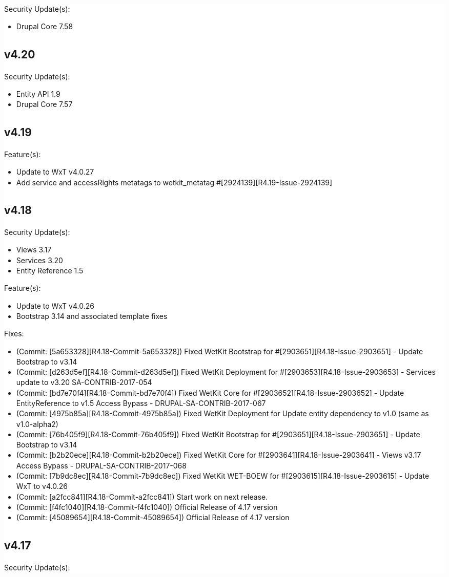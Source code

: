 Security Update(s):

  - Drupal Core 7.58

## v4.20

Security Update(s):

  - Entity API 1.9
  - Drupal Core 7.57

## v4.19

Feature(s):

  - Update to WxT v4.0.27
  - Add service and accessRights metatags to wetkit_metatag #[2924139][R4.19-Issue-2924139]

## v4.18

Security Update(s):

  - Views 3.17
  - Services 3.20
  - Entity Reference 1.5

Feature(s):

  - Update to WxT v4.0.26
  - Bootstrap 3.14 and associated template fixes

Fixes:

  - (Commit: [5a653328][R4.18-Commit-5a653328]) Fixed WetKit Bootstrap for #[2903651][R4.18-Issue-2903651] - Update Bootstrap to v3.14
  - (Commit: [d263d5ef][R4.18-Commit-d263d5ef]) Fixed WetKit Deployment for #[2903653][R4.18-Issue-2903653] - Services update to v3.20 SA-CONTRIB-2017-054
  - (Commit: [bd7e70f4][R4.18-Commit-bd7e70f4]) Fixed WetKit Core for #[2903652][R4.18-Issue-2903652] - Update EntityReference to v1.5 Access Bypass - DRUPAL-SA-CONTRIB-2017-067
  - (Commit: [4975b85a][R4.18-Commit-4975b85a]) Fixed WetKit Deployment for Update entity dependency to v1.0 (same as v1.0-alpha2)
  - (Commit: [76b405f9][R4.18-Commit-76b405f9]) Fixed WetKit Bootstrap for #[2903651][R4.18-Issue-2903651] - Update Bootstrap to v3.14
  - (Commit: [b2b20ece][R4.18-Commit-b2b20ece]) Fixed WetKit Core for #[2903641][R4.18-Issue-2903641] - Views v3.17 Access Bypass - DRUPAL-SA-CONTRIB-2017-068
  - (Commit: [7b9dc8ec][R4.18-Commit-7b9dc8ec]) Fixed WetKit WET-BOEW for #[2903615][R4.18-Issue-2903615] - Update WxT to v4.0.26
  - (Commit: [a2fcc841][R4.18-Commit-a2fcc841]) Start work on next release.
  - (Commit: [f4fc1040][R4.18-Commit-f4fc1040]) Official Release of 4.17 version
  - (Commit: [45089654][R4.18-Commit-45089654]) Official Release of 4.17 version

## v4.17

Security Update(s):
